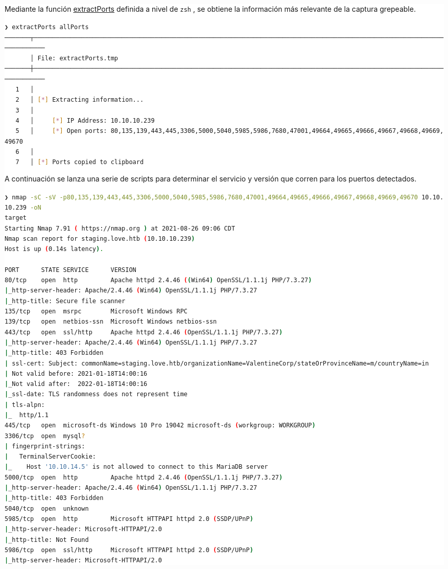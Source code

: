 ```bash
```

Mediante la función [extractPorts](/extractPorts) definida a nivel de `zsh` , se obtiene la información más relevante de la captura grepeable.

```bash
❯ extractPorts allPorts
───────┬───────────────────────────────────────────────────────────────────────────────────────────────────────────────────────────
       │ File: extractPorts.tmp
───────┼───────────────────────────────────────────────────────────────────────────────────────────────────────────────────────────
   1   │ 
   2   │ [*] Extracting information...
   3   │ 
   4   │     [*] IP Address: 10.10.10.239
   5   │     [*] Open ports: 80,135,139,443,445,3306,5000,5040,5985,5986,7680,47001,49664,49665,49666,49667,49668,49669,49670
   6   │ 
   7   │ [*] Ports copied to clipboard
```

A continuación se lanza una serie de scripts para determinar el servicio y versión que corren para los puertos detectados.

```bash
❯ nmap -sC -sV -p80,135,139,443,445,3306,5000,5040,5985,5986,7680,47001,49664,49665,49666,49667,49668,49669,49670 10.10.10.239 -oN 
target                                                           
Starting Nmap 7.91 ( https://nmap.org ) at 2021-08-26 09:06 CDT
Nmap scan report for staging.love.htb (10.10.10.239)
Host is up (0.14s latency).                                      
                                                                 
PORT      STATE SERVICE      VERSION              
80/tcp    open  http         Apache httpd 2.4.46 ((Win64) OpenSSL/1.1.1j PHP/7.3.27)
|_http-server-header: Apache/2.4.46 (Win64) OpenSSL/1.1.1j PHP/7.3.27
|_http-title: Secure file scanner                 
135/tcp   open  msrpc        Microsoft Windows RPC                                                                                 139/tcp   open  netbios-ssn  Microsoft Windows netbios-ssn
443/tcp   open  ssl/http     Apache httpd 2.4.46 (OpenSSL/1.1.1j PHP/7.3.27)
|_http-server-header: Apache/2.4.46 (Win64) OpenSSL/1.1.1j PHP/7.3.27     
|_http-title: 403 Forbidden                                                                                                        
| ssl-cert: Subject: commonName=staging.love.htb/organizationName=ValentineCorp/stateOrProvinceName=m/countryName=in
| Not valid before: 2021-01-18T14:00:16
|_Not valid after:  2022-01-18T14:00:16
|_ssl-date: TLS randomness does not represent time                                                                                 
| tls-alpn:         
|_  http/1.1                                                     
445/tcp   open  microsoft-ds Windows 10 Pro 19042 microsoft-ds (workgroup: WORKGROUP)
3306/tcp  open  mysql? 
| fingerprint-strings:                                           
|   TerminalServerCookie:   
|_    Host '10.10.14.5' is not allowed to connect to this MariaDB server
5000/tcp  open  http         Apache httpd 2.4.46 (OpenSSL/1.1.1j PHP/7.3.27)
|_http-server-header: Apache/2.4.46 (Win64) OpenSSL/1.1.1j PHP/7.3.27
|_http-title: 403 Forbidden   
5040/tcp  open  unknown                                          
5985/tcp  open  http         Microsoft HTTPAPI httpd 2.0 (SSDP/UPnP)
|_http-server-header: Microsoft-HTTPAPI/2.0
|_http-title: Not Found
5986/tcp  open  ssl/http     Microsoft HTTPAPI httpd 2.0 (SSDP/UPnP)
|_http-server-header: Microsoft-HTTPAPI/2.0
```